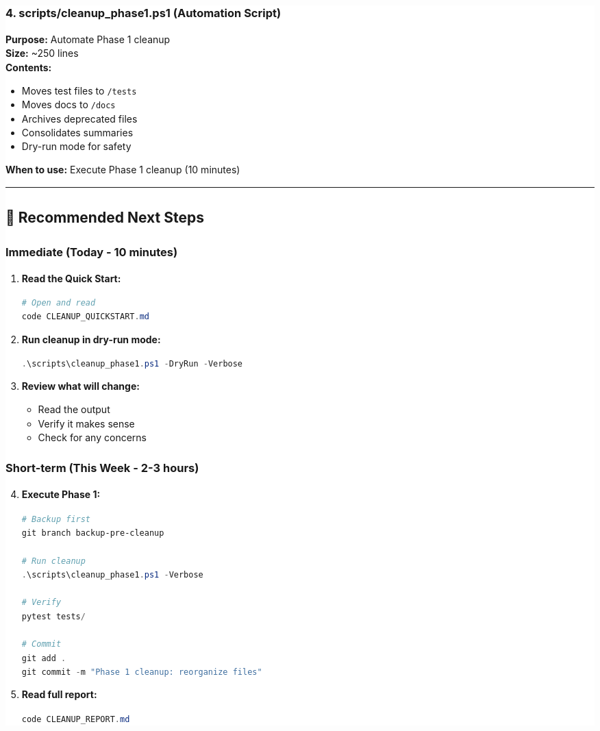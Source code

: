 
### 4. **scripts/cleanup_phase1.ps1** (Automation Script)
**Purpose:** Automate Phase 1 cleanup  
**Size:** ~250 lines  
**Contents:**
- Moves test files to `/tests`
- Moves docs to `/docs`
- Archives deprecated files
- Consolidates summaries
- Dry-run mode for safety

**When to use:** Execute Phase 1 cleanup (10 minutes)

---

## 🚀 Recommended Next Steps

### Immediate (Today - 10 minutes)

1. **Read the Quick Start:**
   ```powershell
   # Open and read
   code CLEANUP_QUICKSTART.md
   ```

2. **Run cleanup in dry-run mode:**
   ```powershell
   .\scripts\cleanup_phase1.ps1 -DryRun -Verbose
   ```

3. **Review what will change:**
   - Read the output
   - Verify it makes sense
   - Check for any concerns

### Short-term (This Week - 2-3 hours)

4. **Execute Phase 1:**
   ```powershell
   # Backup first
   git branch backup-pre-cleanup
   
   # Run cleanup
   .\scripts\cleanup_phase1.ps1 -Verbose
   
   # Verify
   pytest tests/
   
   # Commit
   git add .
   git commit -m "Phase 1 cleanup: reorganize files"
   ```

5. **Read full report:**
   ```powershell
   code CLEANUP_REPORT.md
   ```
